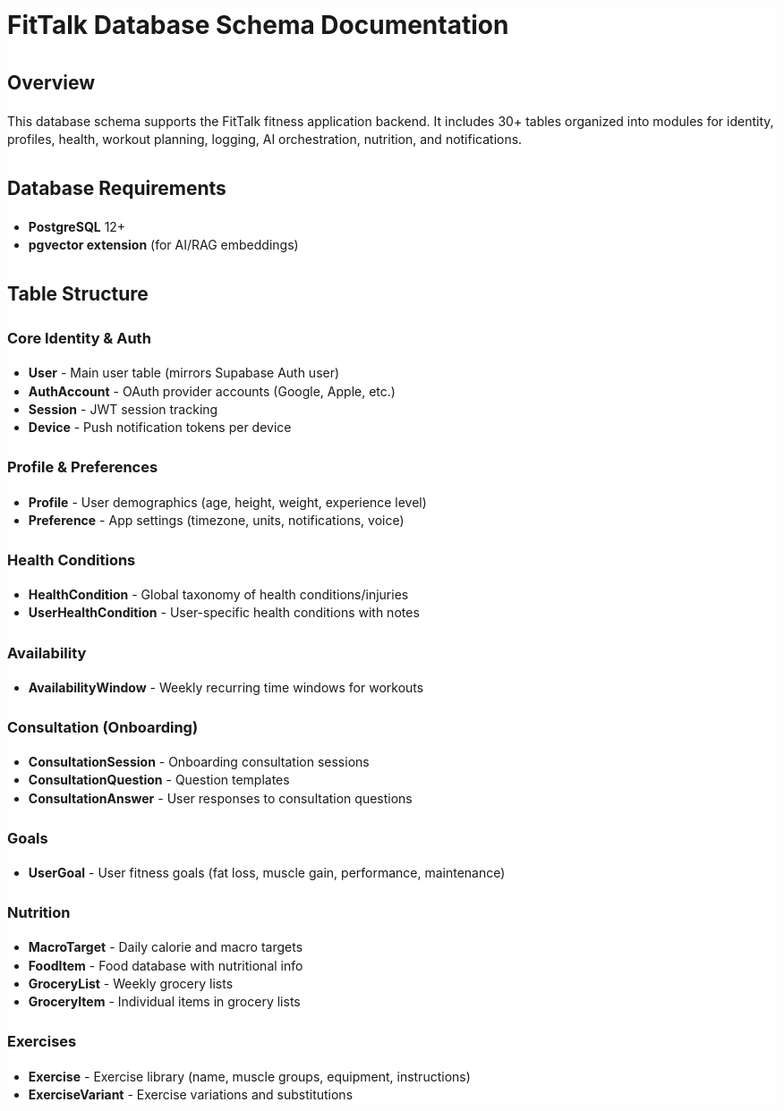 # FitTalk Database Schema Documentation

## Overview

This database schema supports the FitTalk fitness application backend. It includes 30+ tables organized into modules for identity, profiles, health, workout planning, logging, AI orchestration, nutrition, and notifications.

## Database Requirements

- **PostgreSQL** 12+
- **pgvector extension** (for AI/RAG embeddings)

## Table Structure

### Core Identity & Auth
- **User** - Main user table (mirrors Supabase Auth user)
- **AuthAccount** - OAuth provider accounts (Google, Apple, etc.)
- **Session** - JWT session tracking
- **Device** - Push notification tokens per device

### Profile & Preferences
- **Profile** - User demographics (age, height, weight, experience level)
- **Preference** - App settings (timezone, units, notifications, voice)

### Health Conditions
- **HealthCondition** - Global taxonomy of health conditions/injuries
- **UserHealthCondition** - User-specific health conditions with notes

### Availability
- **AvailabilityWindow** - Weekly recurring time windows for workouts

### Consultation (Onboarding)
- **ConsultationSession** - Onboarding consultation sessions
- **ConsultationQuestion** - Question templates
- **ConsultationAnswer** - User responses to consultation questions

### Goals
- **UserGoal** - User fitness goals (fat loss, muscle gain, performance, maintenance)

### Nutrition
- **MacroTarget** - Daily calorie and macro targets
- **FoodItem** - Food database with nutritional info
- **GroceryList** - Weekly grocery lists
- **GroceryItem** - Individual items in grocery lists

### Exercises
- **Exercise** - Exercise library (name, muscle groups, equipment, instructions)
- **ExerciseVariant** - Exercise variations and substitutions
